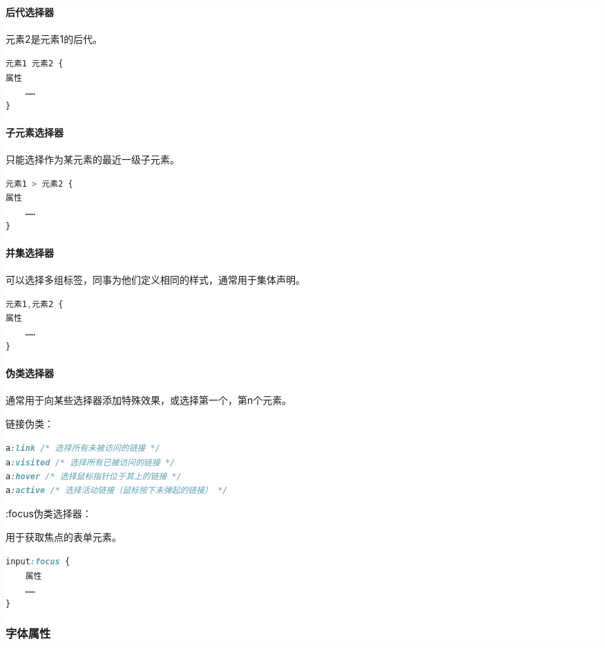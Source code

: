 #### 后代选择器

元素2是元素1的后代。

```css
元素1 元素2 {
属性
    ……
}
```

#### 子元素选择器

只能选择作为某元素的最近一级子元素。

```css
元素1 > 元素2 {
属性
    ……
}
```

#### 并集选择器

可以选择多组标签，同事为他们定义相同的样式，通常用于集体声明。

```css
元素1,元素2 {
属性
    ……
}
```

#### 伪类选择器

通常用于向某些选择器添加特殊效果，或选择第一个，第n个元素。

链接伪类：

```css
a:link /* 选择所有未被访问的链接 */
a:visited /* 选择所有已被访问的链接 */
a:hover /* 选择鼠标指针位于其上的链接 */
a:active /* 选择活动链接（鼠标按下未弹起的链接） */
```

:focus伪类选择器：

用于获取焦点的表单元素。

```css
input:focus {
    属性
    ……
}
```



### 字体属性
